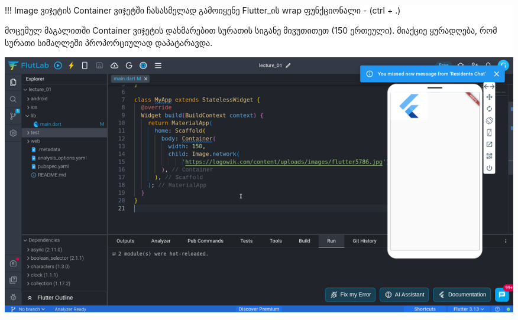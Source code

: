 !!! Image ვიჯეტის Container ვიჯეტში ჩასასმელად გამოიყენე Flutter_ის wrap ფუნქციონალი - (ctrl + .)

მოცემულ მაგალითში Container ვიჯეტის დახმარებით სურათის სიგანე მივუთითეთ (150 ერთეული). მიაქციე ყურადღება, რომ სურათი სიმაღლეში პროპორციულად დაპატარავდა.

![Alt text](assets/image11.png)




